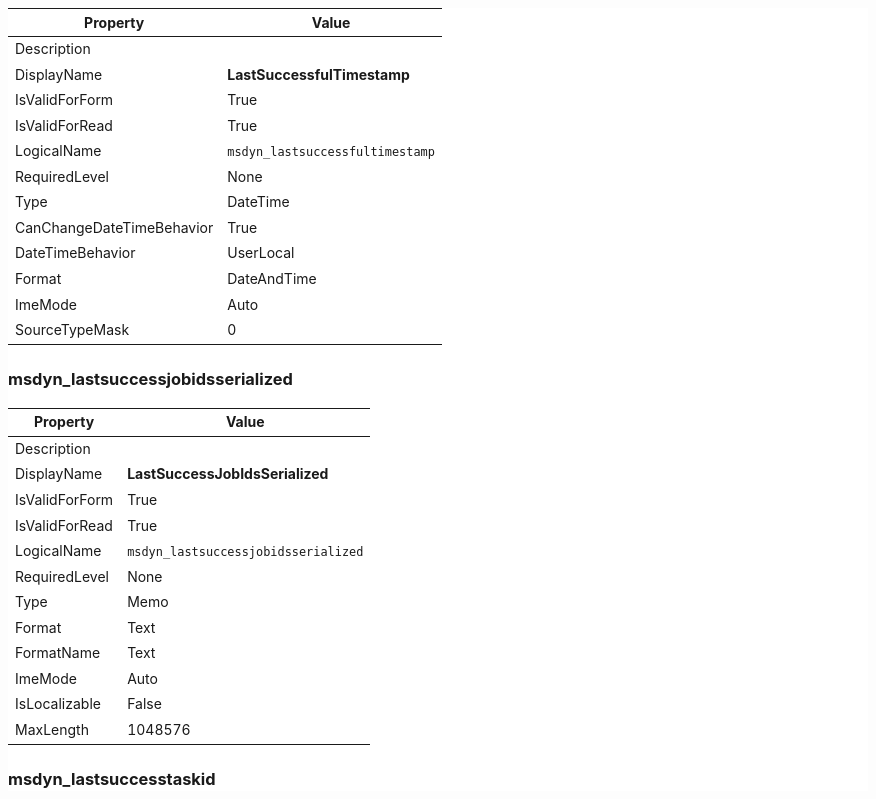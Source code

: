|Property|Value|
|---|---|
|Description||
|DisplayName|**LastSuccessfulTimestamp**|
|IsValidForForm|True|
|IsValidForRead|True|
|LogicalName|`msdyn_lastsuccessfultimestamp`|
|RequiredLevel|None|
|Type|DateTime|
|CanChangeDateTimeBehavior|True|
|DateTimeBehavior|UserLocal|
|Format|DateAndTime|
|ImeMode|Auto|
|SourceTypeMask|0|

### <a name="BKMK_msdyn_lastsuccessjobidsserialized"></a> msdyn_lastsuccessjobidsserialized

|Property|Value|
|---|---|
|Description||
|DisplayName|**LastSuccessJobIdsSerialized**|
|IsValidForForm|True|
|IsValidForRead|True|
|LogicalName|`msdyn_lastsuccessjobidsserialized`|
|RequiredLevel|None|
|Type|Memo|
|Format|Text|
|FormatName|Text|
|ImeMode|Auto|
|IsLocalizable|False|
|MaxLength|1048576|

### <a name="BKMK_msdyn_lastsuccesstaskid"></a> msdyn_lastsuccesstaskid
